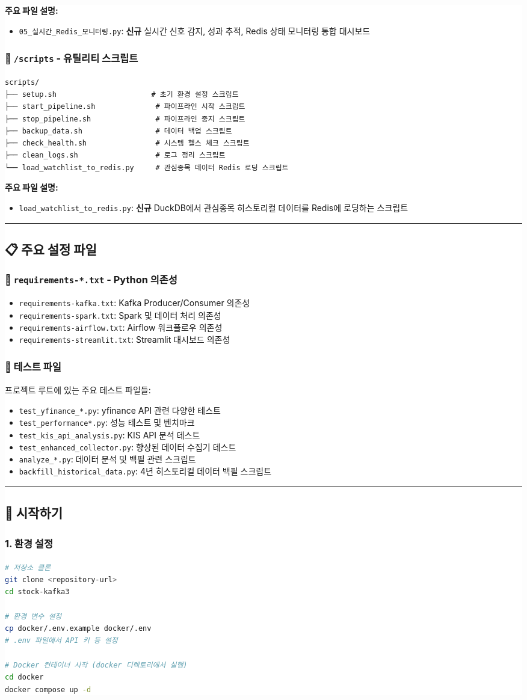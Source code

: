 **주요 파일 설명:**
- `05_실시간_Redis_모니터링.py`: **신규** 실시간 신호 감지, 성과 추적, Redis 상태 모니터링 통합 대시보드

### 🔧 `/scripts` - 유틸리티 스크립트
```
scripts/
├── setup.sh                      # 초기 환경 설정 스크립트
├── start_pipeline.sh              # 파이프라인 시작 스크립트
├── stop_pipeline.sh               # 파이프라인 중지 스크립트
├── backup_data.sh                 # 데이터 백업 스크립트
├── check_health.sh                # 시스템 헬스 체크 스크립트
├── clean_logs.sh                  # 로그 정리 스크립트
└── load_watchlist_to_redis.py     # 관심종목 데이터 Redis 로딩 스크립트
```

**주요 파일 설명:**
- `load_watchlist_to_redis.py`: **신규** DuckDB에서 관심종목 히스토리컬 데이터를 Redis에 로딩하는 스크립트

---

## 📋 주요 설정 파일

### 📄 `requirements-*.txt` - Python 의존성
- `requirements-kafka.txt`: Kafka Producer/Consumer 의존성
- `requirements-spark.txt`: Spark 및 데이터 처리 의존성  
- `requirements-airflow.txt`: Airflow 워크플로우 의존성
- `requirements-streamlit.txt`: Streamlit 대시보드 의존성

### 🧪 테스트 파일
프로젝트 루트에 있는 주요 테스트 파일들:
- `test_yfinance_*.py`: yfinance API 관련 다양한 테스트
- `test_performance*.py`: 성능 테스트 및 벤치마크
- `test_kis_api_analysis.py`: KIS API 분석 테스트
- `test_enhanced_collector.py`: 향상된 데이터 수집기 테스트
- `analyze_*.py`: 데이터 분석 및 백필 관련 스크립트
- `backfill_historical_data.py`: 4년 히스토리컬 데이터 백필 스크립트

---

## 🚀 시작하기

### 1. 환경 설정
```bash
# 저장소 클론
git clone <repository-url>
cd stock-kafka3

# 환경 변수 설정
cp docker/.env.example docker/.env
# .env 파일에서 API 키 등 설정

# Docker 컨테이너 시작 (docker 디렉토리에서 실행)
cd docker
docker compose up -d
```
